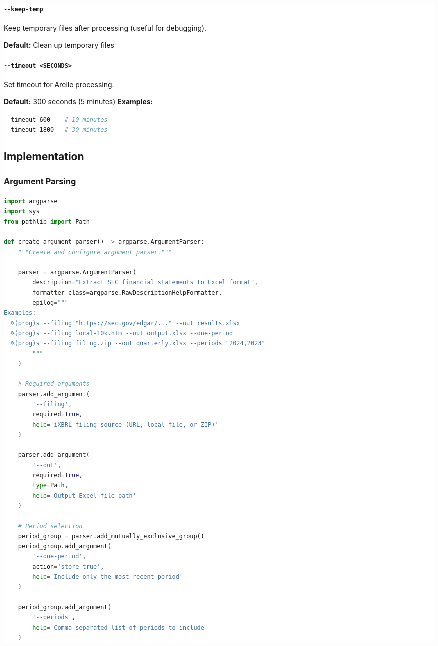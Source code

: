 #### `--keep-temp`
Keep temporary files after processing (useful for debugging).

**Default:** Clean up temporary files

#### `--timeout <SECONDS>`
Set timeout for Arelle processing.

**Default:** 300 seconds (5 minutes)
**Examples:**
```bash
--timeout 600    # 10 minutes
--timeout 1800   # 30 minutes
```

## Implementation

### Argument Parsing
```python
import argparse
import sys
from pathlib import Path

def create_argument_parser() -> argparse.ArgumentParser:
    """Create and configure argument parser."""

    parser = argparse.ArgumentParser(
        description="Extract SEC financial statements to Excel format",
        formatter_class=argparse.RawDescriptionHelpFormatter,
        epilog="""
Examples:
  %(prog)s --filing "https://sec.gov/edgar/..." --out results.xlsx
  %(prog)s --filing local-10k.htm --out output.xlsx --one-period
  %(prog)s --filing filing.zip --out quarterly.xlsx --periods "2024,2023"
        """
    )

    # Required arguments
    parser.add_argument(
        '--filing',
        required=True,
        help='iXBRL filing source (URL, local file, or ZIP)'
    )

    parser.add_argument(
        '--out',
        required=True,
        type=Path,
        help='Output Excel file path'
    )

    # Period selection
    period_group = parser.add_mutually_exclusive_group()
    period_group.add_argument(
        '--one-period',
        action='store_true',
        help='Include only the most recent period'
    )

    period_group.add_argument(
        '--periods',
        help='Comma-separated list of periods to include'
    )

```